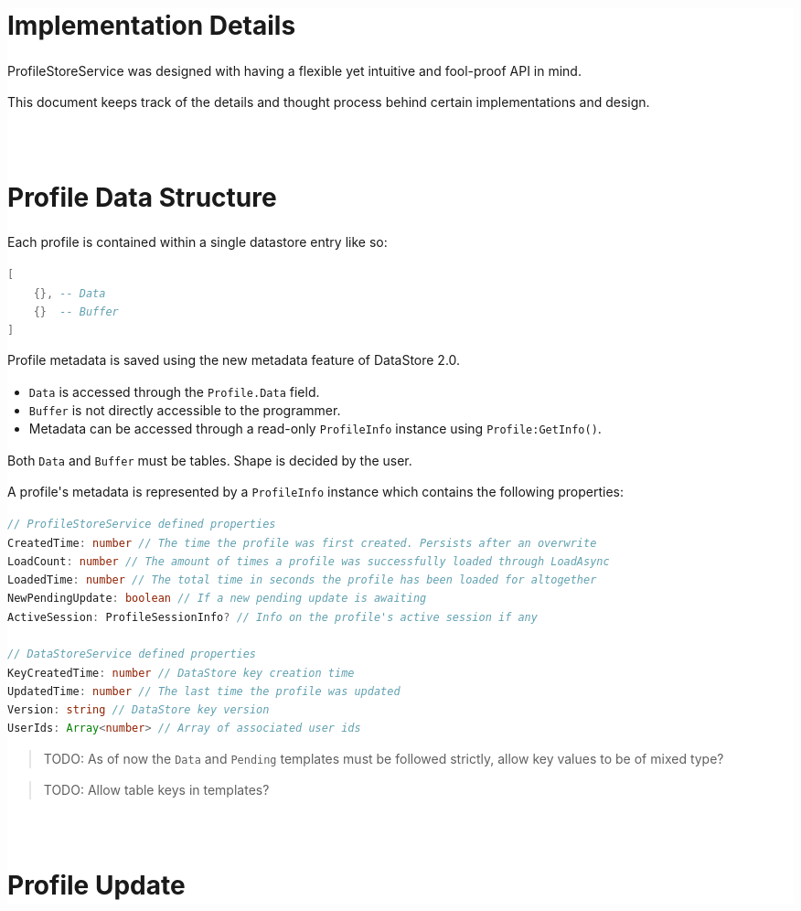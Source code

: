 # Implementation Details

ProfileStoreService was designed with having a flexible yet intuitive and fool-proof API in mind.

This document keeps track of the details and thought process behind certain implementations and design.

<br/>

# Profile Data Structure

Each profile is contained within a single datastore entry like so:

```lua
[
    {}, -- Data
    {}  -- Buffer
]
```

Profile metadata is saved using the new metadata feature of DataStore 2.0.

- `Data` is accessed through the `Profile.Data` field.
- `Buffer` is not directly accessible to the programmer.
- Metadata can be accessed through a read-only `ProfileInfo` instance using `Profile:GetInfo()`.

Both `Data` and `Buffer` must be tables. Shape is decided by the user.

A profile's metadata is represented by a `ProfileInfo` instance which contains the following properties:

```ts
// ProfileStoreService defined properties
CreatedTime: number // The time the profile was first created. Persists after an overwrite
LoadCount: number // The amount of times a profile was successfully loaded through LoadAsync
LoadedTime: number // The total time in seconds the profile has been loaded for altogether
NewPendingUpdate: boolean // If a new pending update is awaiting
ActiveSession: ProfileSessionInfo? // Info on the profile's active session if any

// DataStoreService defined properties
KeyCreatedTime: number // DataStore key creation time
UpdatedTime: number // The last time the profile was updated
Version: string // DataStore key version
UserIds: Array<number> // Array of associated user ids
```

> TODO: As of now the `Data` and `Pending` templates must be followed strictly, allow key values to be of mixed type?

> TODO: Allow table keys in templates?

<br/>

# Profile Update
